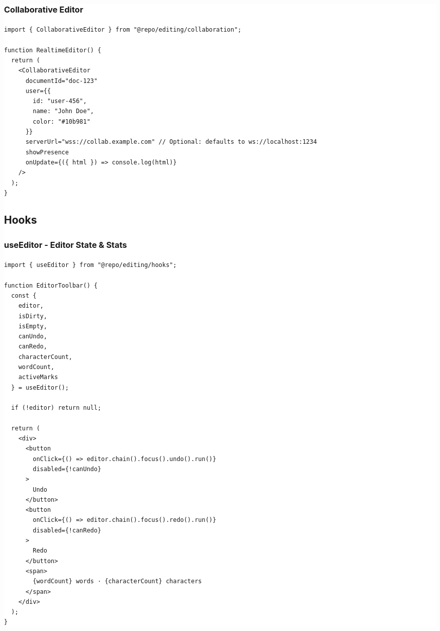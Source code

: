 ### Collaborative Editor

```tsx
import { CollaborativeEditor } from "@repo/editing/collaboration";

function RealtimeEditor() {
  return (
    <CollaborativeEditor
      documentId="doc-123"
      user={{
        id: "user-456",
        name: "John Doe",
        color: "#10b981"
      }}
      serverUrl="wss://collab.example.com" // Optional: defaults to ws://localhost:1234
      showPresence
      onUpdate={({ html }) => console.log(html)}
    />
  );
}
```

## Hooks

### useEditor - Editor State & Stats

```tsx
import { useEditor } from "@repo/editing/hooks";

function EditorToolbar() {
  const {
    editor,
    isDirty,
    isEmpty,
    canUndo,
    canRedo,
    characterCount,
    wordCount,
    activeMarks
  } = useEditor();

  if (!editor) return null;

  return (
    <div>
      <button
        onClick={() => editor.chain().focus().undo().run()}
        disabled={!canUndo}
      >
        Undo
      </button>
      <button
        onClick={() => editor.chain().focus().redo().run()}
        disabled={!canRedo}
      >
        Redo
      </button>
      <span>
        {wordCount} words · {characterCount} characters
      </span>
    </div>
  );
}
```